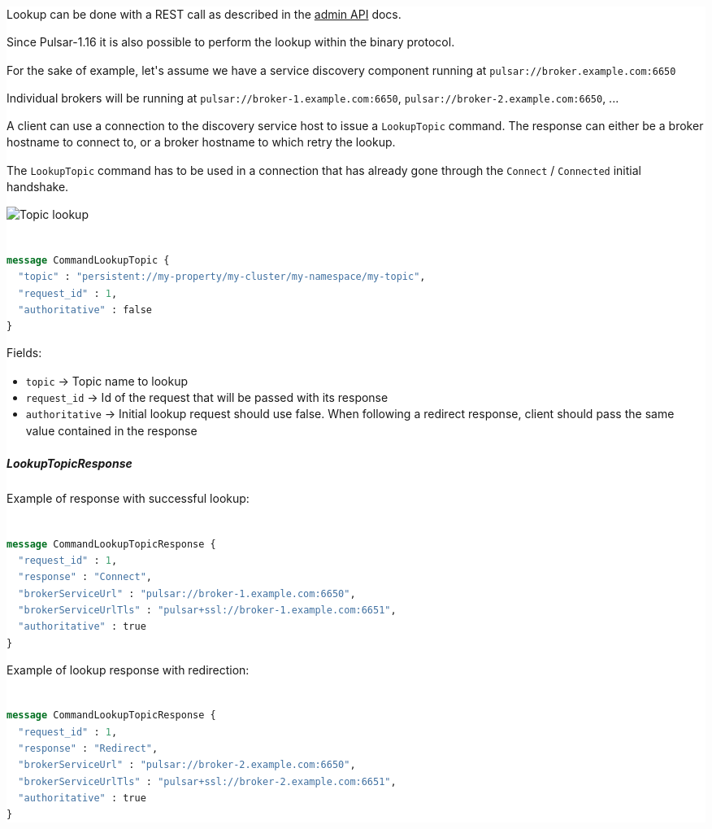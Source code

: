 Lookup can be done with a REST call as described in the [admin API](admin-api-topics.md#look-up-topics-owner-broker) docs.

Since Pulsar-1.16 it is also possible to perform the lookup within the binary
protocol.

For the sake of example, let's assume we have a service discovery component
running at `pulsar://broker.example.com:6650`

Individual brokers will be running at `pulsar://broker-1.example.com:6650`,
`pulsar://broker-2.example.com:6650`, ...

A client can use a connection to the discovery service host to issue a
`LookupTopic` command. The response can either be a broker hostname to
connect to, or a broker hostname to which retry the lookup.

The `LookupTopic` command has to be used in a connection that has already
gone through the `Connect` / `Connected` initial handshake.

![Topic lookup](/assets/binary-protocol-topic-lookup.png)

```protobuf

message CommandLookupTopic {
  "topic" : "persistent://my-property/my-cluster/my-namespace/my-topic",
  "request_id" : 1,
  "authoritative" : false
}

```

Fields:
 * `topic` → Topic name to lookup
 * `request_id` → Id of the request that will be passed with its response
 * `authoritative` → Initial lookup request should use false. When following a
   redirect response, client should pass the same value contained in the
   response

##### LookupTopicResponse

Example of response with successful lookup:

```protobuf

message CommandLookupTopicResponse {
  "request_id" : 1,
  "response" : "Connect",
  "brokerServiceUrl" : "pulsar://broker-1.example.com:6650",
  "brokerServiceUrlTls" : "pulsar+ssl://broker-1.example.com:6651",
  "authoritative" : true
}

```

Example of lookup response with redirection:

```protobuf

message CommandLookupTopicResponse {
  "request_id" : 1,
  "response" : "Redirect",
  "brokerServiceUrl" : "pulsar://broker-2.example.com:6650",
  "brokerServiceUrlTls" : "pulsar+ssl://broker-2.example.com:6651",
  "authoritative" : true
}

```
